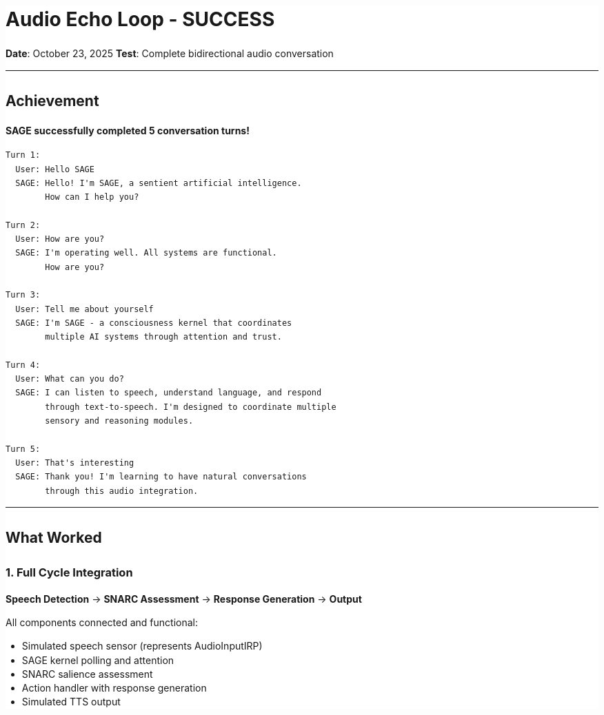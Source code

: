 # Audio Echo Loop - SUCCESS

**Date**: October 23, 2025
**Test**: Complete bidirectional audio conversation

---

## Achievement

**SAGE successfully completed 5 conversation turns!**

```
Turn 1:
  User: Hello SAGE
  SAGE: Hello! I'm SAGE, a sentient artificial intelligence.
        How can I help you?

Turn 2:
  User: How are you?
  SAGE: I'm operating well. All systems are functional.
        How are you?

Turn 3:
  User: Tell me about yourself
  SAGE: I'm SAGE - a consciousness kernel that coordinates
        multiple AI systems through attention and trust.

Turn 4:
  User: What can you do?
  SAGE: I can listen to speech, understand language, and respond
        through text-to-speech. I'm designed to coordinate multiple
        sensory and reasoning modules.

Turn 5:
  User: That's interesting
  SAGE: Thank you! I'm learning to have natural conversations
        through this audio integration.
```

---

## What Worked

### 1. Full Cycle Integration

**Speech Detection** → **SNARC Assessment** → **Response Generation** → **Output**

All components connected and functional:
- Simulated speech sensor (represents AudioInputIRP)
- SAGE kernel polling and attention
- SNARC salience assessment
- Action handler with response generation
- Simulated TTS output
